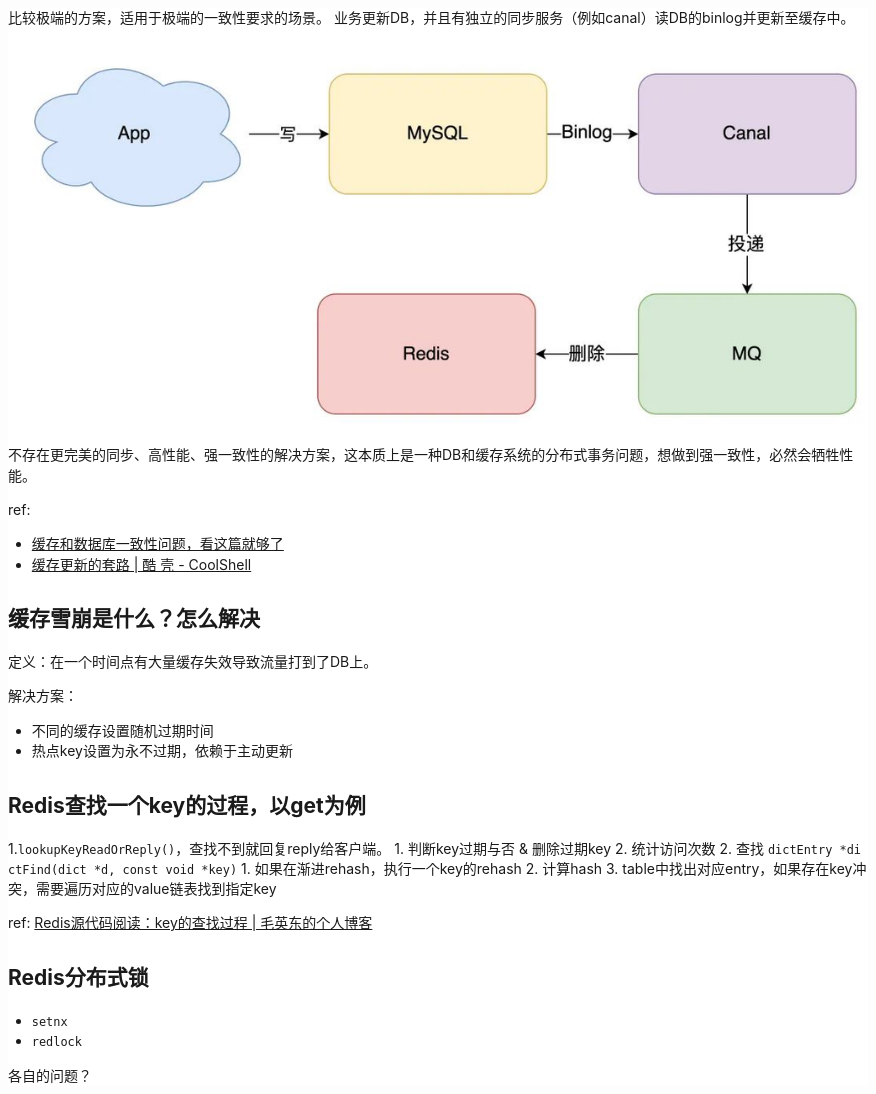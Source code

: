 比较极端的方案，适用于极端的一致性要求的场景。
业务更新DB，并且有独立的同步服务（例如canal）读DB的binlog并更新至缓存中。

![](.数据库%20FAQ.assets/2022-09-14-23-44-21.png)

不存在更完美的同步、高性能、强一致性的解决方案，这本质上是一种DB和缓存系统的分布式事务问题，想做到强一致性，必然会牺牲性能。

ref: 
- [缓存和数据库一致性问题，看这篇就够了](https://mp.weixin.qq.com/s?__biz=MzIyOTYxNDI5OA==&mid=2247487312&idx=1&sn=fa19566f5729d6598155b5c676eee62d&chksm=e8beb8e5dfc931f3e35655da9da0b61c79f2843101c130cf38996446975014f958a6481aacf1&scene=178&cur_album_id=1699766580538032128#rd)
- [缓存更新的套路 | 酷 壳 - CoolShell](https://coolshell.cn/articles/17416.html)

## 缓存雪崩是什么？怎么解决

定义：在一个时间点有大量缓存失效导致流量打到了DB上。

解决方案：

- 不同的缓存设置随机过期时间
- 热点key设置为永不过期，依赖于主动更新

## Redis查找一个key的过程，以get为例

1.`lookupKeyReadOrReply()`，查找不到就回复reply给客户端。
	1. 判断key过期与否 & 删除过期key
	2. 统计访问次数
2. 查找 `dictEntry *dictFind(dict *d, const void *key)`
	1. 如果在渐进rehash，执行一个key的rehash
	2. 计算hash
	3. table中找出对应entry，如果存在key冲突，需要遍历对应的value链表找到指定key

ref: [Redis源代码阅读：key的查找过程 | 毛英东的个人博客](https://www.maoyingdong.com/redis/redis_source_code_get_string_type_key/)

## Redis分布式锁

- `setnx`
- `redlock`

各自的问题？